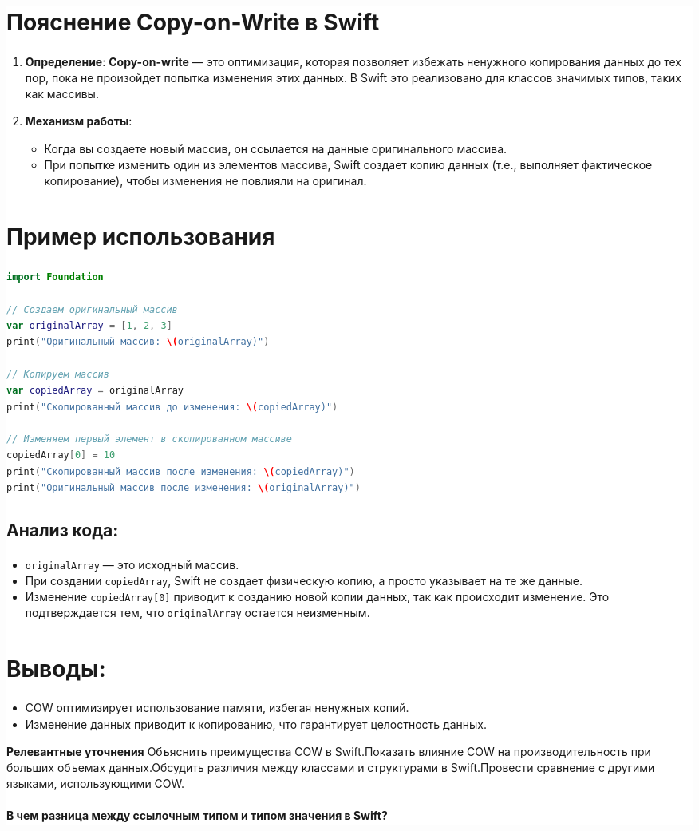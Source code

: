 # Пояснение Copy-on-Write в Swift

1. **Определение**: **Copy-on-write** — это оптимизация, которая позволяет избежать ненужного копирования данных до тех пор, пока не произойдет попытка изменения этих данных. В Swift это реализовано для классов значимых типов, таких как массивы.

2. **Механизм работы**:
   - Когда вы создаете новый массив, он ссылается на данные оригинального массива.
   - При попытке изменить один из элементов массива, Swift создает копию данных (т.е., выполняет фактическое копирование), чтобы изменения не повлияли на оригинал.

# Пример использования

```swift
import Foundation

// Создаем оригинальный массив
var originalArray = [1, 2, 3]
print("Оригинальный массив: \(originalArray)")

// Копируем массив
var copiedArray = originalArray
print("Скопированный массив до изменения: \(copiedArray)")

// Изменяем первый элемент в скопированном массиве
copiedArray[0] = 10
print("Скопированный массив после изменения: \(copiedArray)")
print("Оригинальный массив после изменения: \(originalArray)")
```

## Анализ кода:
- `originalArray` — это исходный массив.
- При создании `copiedArray`, Swift не создает физическую копию, а просто указывает на те же данные.
- Изменение `copiedArray[0]` приводит к созданию новой копии данных, так как происходит изменение. Это подтверждается тем, что `originalArray` остается неизменным.

# Выводы:
- COW оптимизирует использование памяти, избегая ненужных копий.
- Изменение данных приводит к копированию, что гарантирует целостность данных.

**Релевантные уточнения** <choices><choice>Объяснить преимущества COW в Swift.</choice><choice>Показать влияние COW на производительность при больших объемах данных.</choice><choice>Обсудить различия между классами и структурами в Swift.</choice><choice>Провести сравнение с другими языками, использующими COW.</choice></choices>

#### В чем разница между ссылочным типом и типом значения в Swift?
